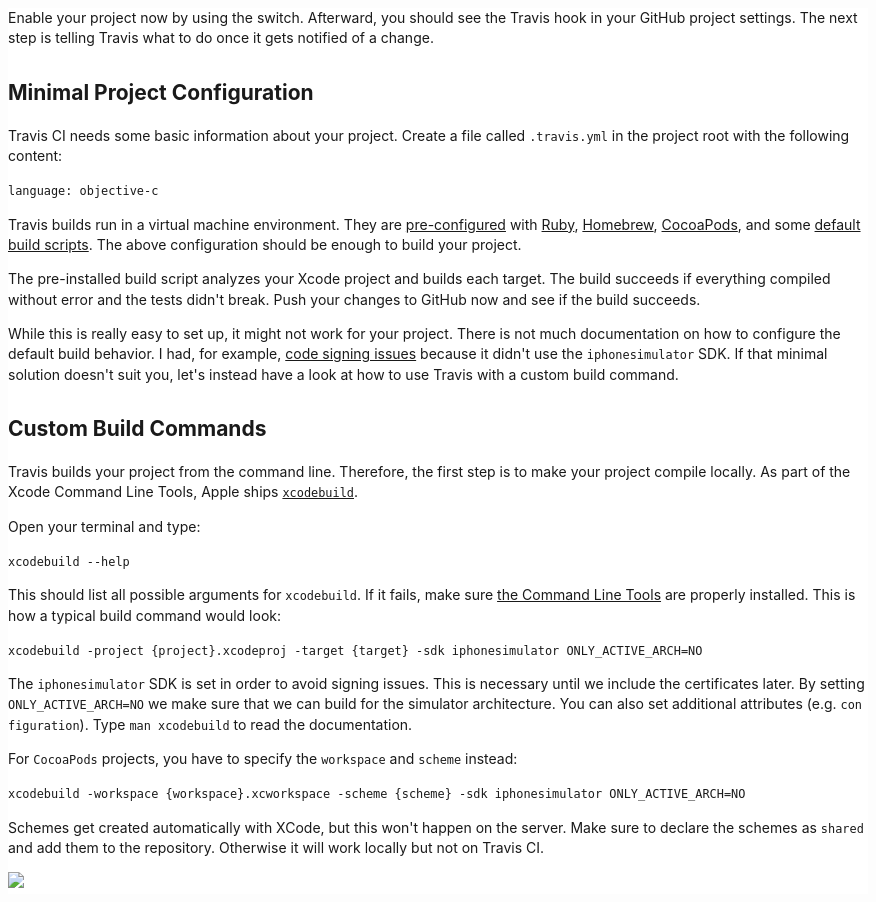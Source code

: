 Enable your project now by using the switch. Afterward, you should see the Travis hook in your GitHub project settings. The next step is telling Travis what to do once it gets notified of a change.

## Minimal Project Configuration

Travis CI needs some basic information about your project. Create a file called `.travis.yml` in the project root with the following content:

	language: objective-c

Travis builds run in a virtual machine environment. They are [pre-configured](http://about.travis-ci.org/docs/user/osx-ci-environment/) with [Ruby](https://www.ruby-lang.org/en/), [Homebrew](http://brew.sh/), [CocoaPods](http://cocoapods.org/), and some [default build scripts](https://github.com/jspahrsummers/objc-build-scripts). The above configuration should be enough to build your project.

The pre-installed build script analyzes your Xcode project and builds each target. The build succeeds if everything compiled without error and the tests didn't break. Push your changes to GitHub now and see if the build succeeds.

While this is really easy to set up, it might not work for your project. There is not much documentation on how to configure the default build behavior. I had, for example, [code signing issues](https://github.com/travis-ci/travis-ci/issues/1322) because it didn't use the `iphonesimulator` SDK. If that minimal solution doesn't suit you, let's instead have a look at how to use Travis with a custom build command.

## Custom Build Commands

Travis builds your project from the command line. Therefore, the first step is to make your project compile locally. As part of the Xcode Command Line Tools, Apple ships [`xcodebuild`](https://developer.apple.com/library/mac/documentation/Darwin/Reference/ManPages/man1/xcodebuild.1.html).

Open your terminal and type:

	xcodebuild --help

This should list all possible arguments for `xcodebuild`. If it fails, make sure [the Command Line Tools](http://stackoverflow.com/a/9329325) are properly installed. This is how a typical build command would look:

	xcodebuild -project {project}.xcodeproj -target {target} -sdk iphonesimulator ONLY_ACTIVE_ARCH=NO

The `iphonesimulator` SDK is set in order to avoid signing issues. This is necessary until we include the certificates later. By setting `ONLY_ACTIVE_ARCH=NO` we make sure that we can build for the simulator architecture. You can also set additional attributes (e.g. `configuration`). Type `man xcodebuild` to read the documentation.

For `CocoaPods` projects, you have to specify the `workspace` and `scheme` instead:

	xcodebuild -workspace {workspace}.xcworkspace -scheme {scheme} -sdk iphonesimulator ONLY_ACTIVE_ARCH=NO

Schemes get created automatically with XCode, but this won't happen on the server. Make sure to declare the schemes as `shared` and add them to the repository. Otherwise it will work locally but not on Travis CI.

<img src="{{ site.images_path }}/issue-6/objc_shared_schemes.jpg">
